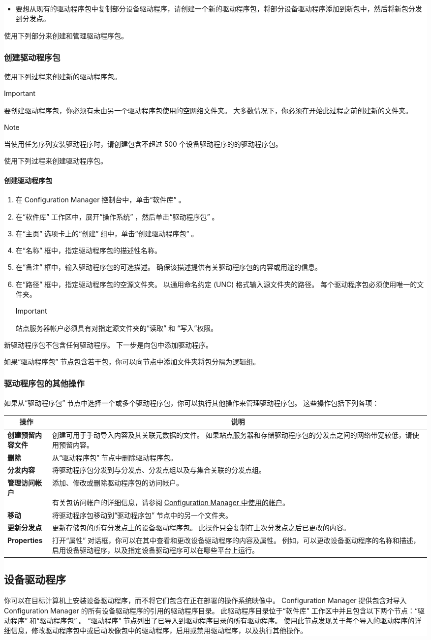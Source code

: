 -   要想从现有的驱动程序包中复制部分设备驱动程序，请创建一个新的驱动程序包，将部分设备驱动程序添加到新包中，然后将新包分发到分发点。  

 使用下列部分来创建和管理驱动程序包。  

###  <a name="a-namecreatingdriverpackagesa-create-a-driver-package"></a><a name="CreatingDriverPackages"></a> 创建驱动程序包  
 使用下列过程来创建新的驱动程序包。  

> [!IMPORTANT]  
>  要创建驱动程序包，你必须有未由另一个驱动程序包使用的空网络文件夹。 大多数情况下，你必须在开始此过程之前创建新的文件夹。  

> [!NOTE]  
>  当使用任务序列安装驱动程序时，请创建包含不超过 500 个设备驱动程序的的驱动程序包。  

 使用下列过程来创建驱动程序包。  

#### <a name="to-create-a-driver-package"></a>创建驱动程序包  

1.  在 Configuration Manager 控制台中，单击“软件库” 。  

2.  在“软件库”  工作区中，展开“操作系统” ，然后单击“驱动程序包” 。  

3.  在“主页”  选项卡上的“创建”  组中，单击“创建驱动程序包” 。  

4.  在“名称”  框中，指定驱动程序包的描述性名称。  

5.  在“备注”  框中，输入驱动程序包的可选描述。 确保该描述提供有关驱动程序包的内容或用途的信息。  

6.  在“路径”  框中，指定驱动程序包的空源文件夹。 以通用命名约定 (UNC) 格式输入源文件夹的路径。 每个驱动程序包必须使用唯一的文件夹。  

    > [!IMPORTANT]  
    >  站点服务器帐户必须具有对指定源文件夹的“读取”  和  “写入”权限。  

 新驱动程序包不包含任何驱动程序。 下一步是向包中添加驱动程序。  

 如果“驱动程序包”  节点包含若干包，你可以向节点中添加文件夹将包分隔为逻辑组。  

###  <a name="a-namebkmkpackageactionsa-additional-actions-for-driver-packages"></a><a name="BKMK_PackageActions"></a> 驱动程序包的其他操作  
 如果从“驱动程序包”  节点中选择一个或多个驱动程序包，你可以执行其他操作来管理驱动程序包。 这些操作包括下列各项：  

|操作|说明|  
|------------|-----------------|  
|**创建预留内容文件**|创建可用于手动导入内容及其关联元数据的文件。 如果站点服务器和存储驱动程序包的分发点之间的网络带宽较低，请使用预留内容。|  
|**删除**|从“驱动程序包”  节点中删除驱动程序包。|  
|**分发内容**|将驱动程序包分发到与分发点、分发点组以及与集合关联的分发点组。|  
|**管理访问帐户**|添加、修改或删除驱动程序包的访问帐户。<br /><br /> 有关包访问帐户的详细信息，请参阅 [Configuration Manager 中使用的帐户](../../core/plan-design/hierarchy/accounts.md)。|  
|**移动**|将驱动程序包移动到“驱动程序包”  节点中的另一个文件夹。|  
|**更新分发点**|更新存储包的所有分发点上的设备驱动程序包。 此操作只会复制在上次分发点之后已更改的内容。|  
|**Properties**|打开“属性”  对话框，你可以在其中查看和更改设备驱动程序的内容及属性。 例如，可以更改设备驱动程序的名称和描述，启用设备驱动程序，以及指定设备驱动程序可以在哪些平台上运行。|  

##  <a name="a-namebkmkdevicedriversa-device-drivers"></a><a name="BKMK_DeviceDrivers"></a> 设备驱动程序  
 你可以在目标计算机上安装设备驱动程序，而不将它们包含在正在部署的操作系统映像中。 Configuration Manager 提供包含对导入 Configuration Manager 的所有设备驱动程序的引用的驱动程序目录。 此驱动程序目录位于“软件库”  工作区中并且包含以下两个节点：“驱动程序”  和“驱动程序包” 。 “驱动程序”  节点列出了已导入到驱动程序目录的所有驱动程序。 使用此节点发现关于每个导入的驱动程序的详细信息，修改驱动程序包中或启动映像包中的驱动程序，启用或禁用驱动程序，以及执行其他操作。  
